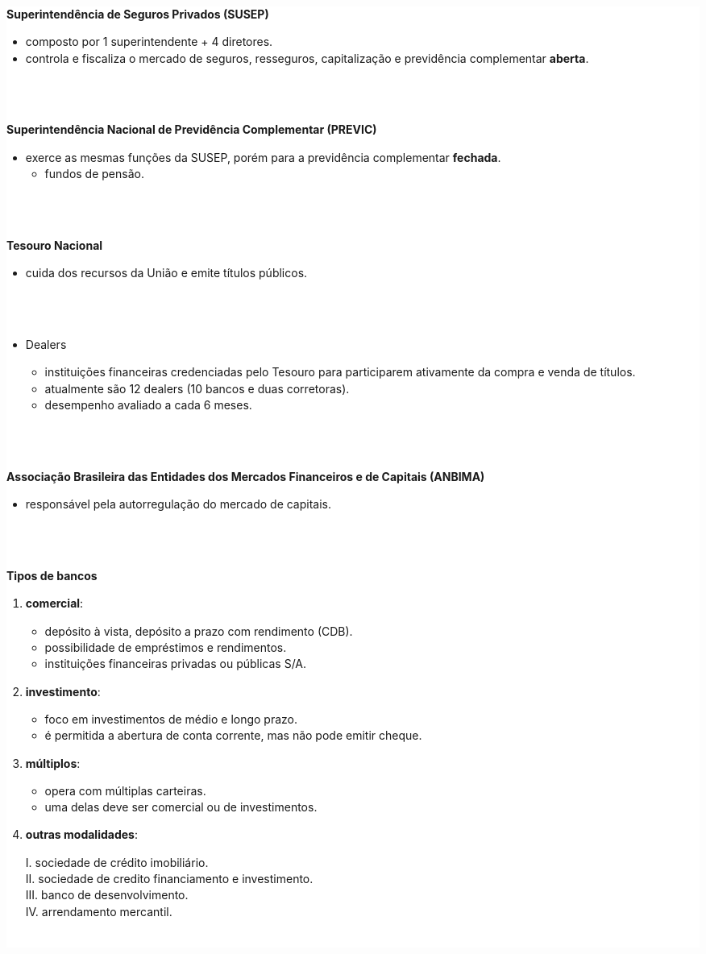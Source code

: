 **Superintendência de Seguros Privados (SUSEP)**

* composto por 1 superintendente + 4 diretores.
* controla e fiscaliza o mercado de seguros, resseguros, capitalização e previdência complementar **aberta**.
</br>
</br>

**Superintendência Nacional de Previdência Complementar (PREVIC)**

* exerce as mesmas funções da SUSEP, porém para a previdência complementar **fechada**.
	* fundos de pensão.
</br>
</br>

**Tesouro Nacional**

* cuida dos recursos da União e emite títulos públicos.
</br>
</br>

* Dealers

	* instituições financeiras credenciadas pelo Tesouro para participarem ativamente da compra e venda de títulos.
	* atualmente são 12 dealers (10 bancos e duas corretoras).
	* desempenho avaliado a cada 6 meses.
</br>
</br>

**Associação Brasileira das Entidades dos Mercados Financeiros e de Capitais (ANBIMA)**

* responsável pela autorregulação do mercado de capitais.
</br>
</br>

**Tipos de bancos** </br>

1. **comercial**:

	* depósito à vista, depósito a prazo com rendimento (CDB).
	* possibilidade de empréstimos e rendimentos.
	* instituições financeiras privadas ou públicas S/A.

2. **investimento**: 

	* foco em investimentos de médio e longo prazo.
	* é permitida a abertura de conta corrente, mas não pode emitir cheque.

3. **múltiplos**:

	* opera com múltiplas carteiras.
	* uma delas deve ser comercial ou de investimentos.

4. **outras modalidades**:

	I. sociedade de crédito imobiliário. </br>
	II. sociedade de credito financiamento e investimento. </br>
	III. banco de desenvolvimento. </br>
	IV. arrendamento mercantil. </br>
</br>
